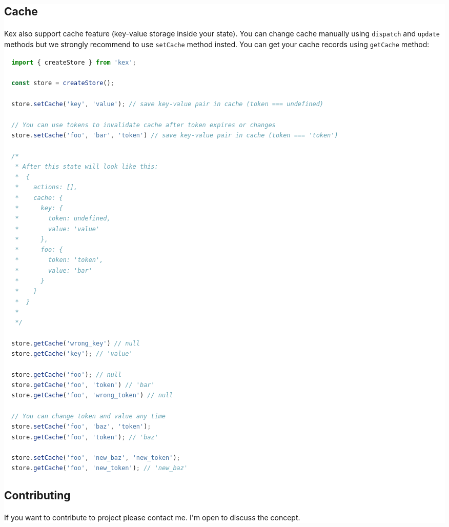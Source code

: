 ## Cache

Kex also support cache feature (key-value storage inside your state). You can change cache manually using `dispatch` and `update` methods but we strongly recommend to use `setCache` method insted. You can get your cache records using `getCache` method:

```typescript
  import { createStore } from 'kex';

  const store = createStore();

  store.setCache('key', 'value'); // save key-value pair in cache (token === undefined)

  // You can use tokens to invalidate cache after token expires or changes
  store.setCache('foo', 'bar', 'token') // save key-value pair in cache (token === 'token')

  /*
   * After this state will look like this:
   *  {
   *    actions: [],
   *    cache: {
   *      key: {
   *        token: undefined,
   *        value: 'value'
   *      },
   *      foo: {
   *        token: 'token',
   *        value: 'bar'
   *      }
   *    }
   *  }
   * 
   */

  store.getCache('wrong_key') // null
  store.getCache('key'); // 'value'
  
  store.getCache('foo'); // null
  store.getCache('foo', 'token') // 'bar'
  store.getCache('foo', 'wrong_token') // null

  // You can change token and value any time
  store.setCache('foo', 'baz', 'token');
  store.getCache('foo', 'token'); // 'baz'

  store.setCache('foo', 'new_baz', 'new_token');
  store.getCache('foo', 'new_token'); // 'new_baz'
```

## Contributing

If you want to contribute to project please contact me. I'm open to discuss the concept.
